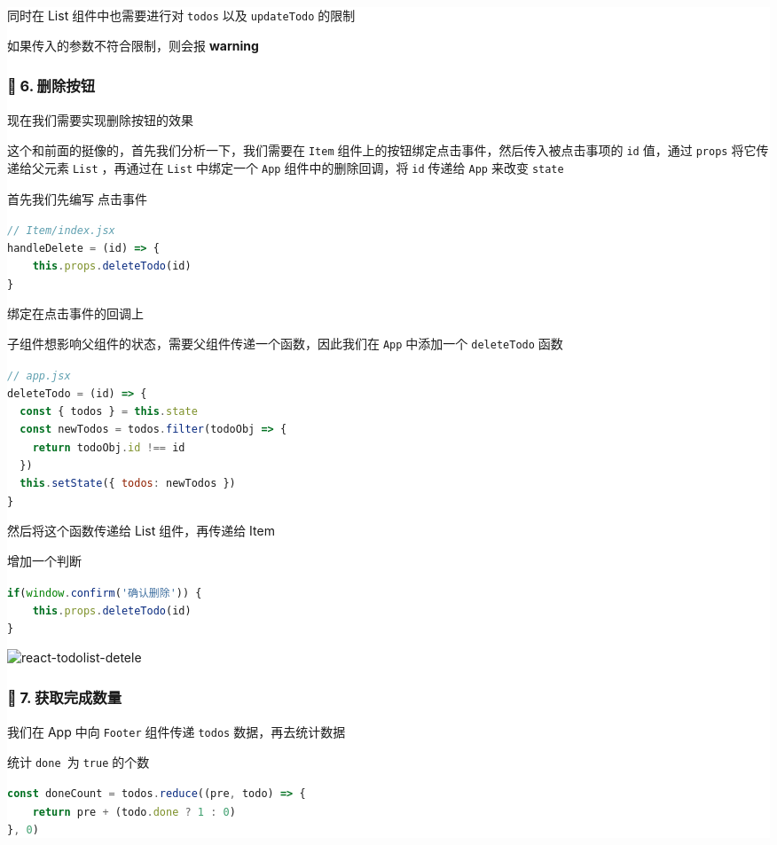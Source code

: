 同时在 List 组件中也需要进行对 `todos` 以及 `updateTodo` 的限制

如果传入的参数不符合限制，则会报 **warning**

### 🍒 6. 删除按钮

现在我们需要实现删除按钮的效果

这个和前面的挺像的，首先我们分析一下，我们需要在 `Item` 组件上的按钮绑定点击事件，然后传入被点击事项的 `id` 值，通过 `props` 将它传递给父元素 `List` ，再通过在 `List` 中绑定一个 `App` 组件中的删除回调，将 `id` 传递给 `App` 来改变 `state`

首先我们先编写 点击事件

```js
// Item/index.jsx
handleDelete = (id) => {
    this.props.deleteTodo(id)
}
```

绑定在点击事件的回调上

子组件想影响父组件的状态，需要父组件传递一个函数，因此我们在 `App` 中添加一个 `deleteTodo` 函数

```js
// app.jsx
deleteTodo = (id) => {
  const { todos } = this.state
  const newTodos = todos.filter(todoObj => {
    return todoObj.id !== id
  })
  this.setState({ todos: newTodos })
}
```

然后将这个函数传递给 List 组件，再传递给 Item

增加一个判断

```js
if(window.confirm('确认删除')) {
    this.props.deleteTodo(id)
}
```

![react-todolist-detele](https://ljcimg.oss-cn-beijing.aliyuncs.com/img/react-todolist-detele.gif)

### 🍓 7. 获取完成数量

我们在 App 中向 `Footer` 组件传递 `todos` 数据，再去统计数据

统计 `done `为 `true` 的个数

```js
const doneCount = todos.reduce((pre, todo) => {
    return pre + (todo.done ? 1 : 0)
}, 0)
```
